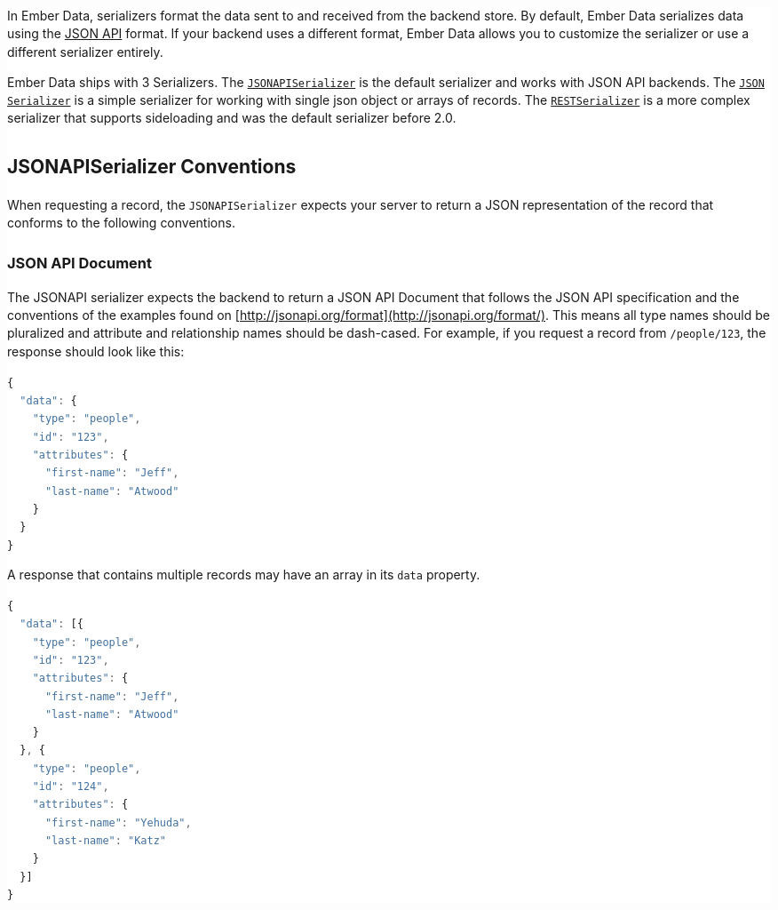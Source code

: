 In Ember Data, serializers format the data sent to and received from
the backend store. By default, Ember Data serializes data using the
[JSON API](http://jsonapi.org/) format. If your backend uses a different
format, Ember Data allows you to customize the serializer or use a
different serializer entirely.

Ember Data ships with 3 Serializers. The
[`JSONAPISerializer`](http://emberjs.com/api/data/classes/DS.JSONAPISerializer.html)
is the default serializer and works with JSON API backends. The
[`JSONSerializer`](http://emberjs.com/api/data/classes/DS.JSONSerializer.html)
is a simple serializer for working with single json object or arrays of records. The
[`RESTSerializer`](http://emberjs.com/api/data/classes/DS.RESTSerializer.html)
is a more complex serializer that supports sideloading and was the default
serializer before 2.0.

## JSONAPISerializer Conventions

When requesting a record, the `JSONAPISerializer` expects your server
to return a JSON representation of the record that conforms to the
following conventions.


### JSON API Document

The JSONAPI serializer expects the backend to return a JSON API
Document that follows the JSON API specification and the conventions
of the examples found on [http://jsonapi.org/format](http://jsonapi.org/format/). This means all
type names should be pluralized and attribute and relationship names
should be dash-cased. For example, if you request a record from
`/people/123`, the response should look like this:

```js
{
  "data": {
    "type": "people",
    "id": "123",
    "attributes": {
      "first-name": "Jeff",
      "last-name": "Atwood"
    }
  }
}
```

A response that contains multiple records may have an array in its
`data` property.

```js
{
  "data": [{
    "type": "people",
    "id": "123",
    "attributes": {
      "first-name": "Jeff",
      "last-name": "Atwood"
    }
  }, {
    "type": "people",
    "id": "124",
    "attributes": {
      "first-name": "Yehuda",
      "last-name": "Katz"
    }
  }]
}
```
